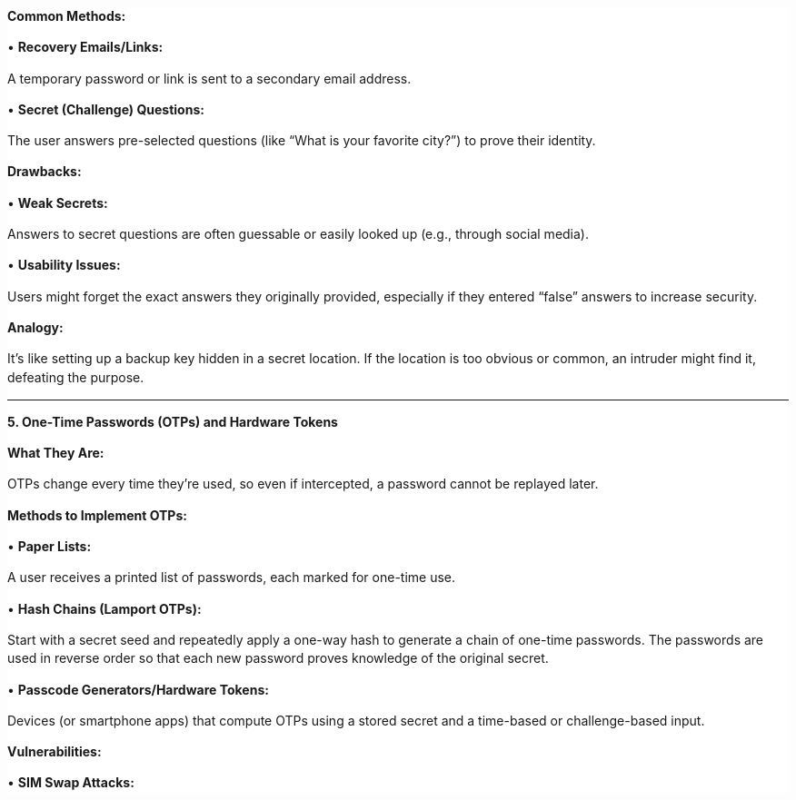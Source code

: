   

**Common Methods:**

• **Recovery Emails/Links:**

A temporary password or link is sent to a secondary email address.

• **Secret (Challenge) Questions:**

The user answers pre-selected questions (like “What is your favorite city?”) to prove their identity.

  

**Drawbacks:**

• **Weak Secrets:**

Answers to secret questions are often guessable or easily looked up (e.g., through social media).

• **Usability Issues:**

Users might forget the exact answers they originally provided, especially if they entered “false” answers to increase security.

  

**Analogy:**

It’s like setting up a backup key hidden in a secret location. If the location is too obvious or common, an intruder might find it, defeating the purpose.

---

**5. One-Time Passwords (OTPs) and Hardware Tokens**

  

**What They Are:**

OTPs change every time they’re used, so even if intercepted, a password cannot be replayed later.

  

**Methods to Implement OTPs:**

• **Paper Lists:**

A user receives a printed list of passwords, each marked for one-time use.

• **Hash Chains (Lamport OTPs):**

Start with a secret seed and repeatedly apply a one-way hash to generate a chain of one-time passwords. The passwords are used in reverse order so that each new password proves knowledge of the original secret.

• **Passcode Generators/Hardware Tokens:**

Devices (or smartphone apps) that compute OTPs using a stored secret and a time-based or challenge-based input.

  

**Vulnerabilities:**

• **SIM Swap Attacks:**
